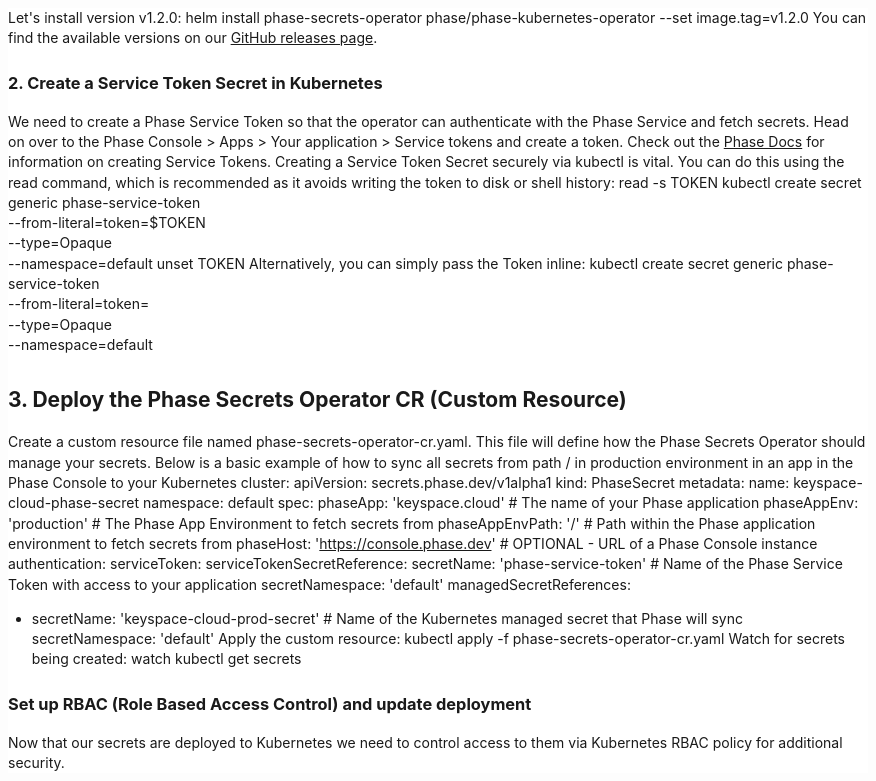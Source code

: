 Let's install version
v1.2.0:
helm install phase-secrets-operator phase/phase-kubernetes-operator --set image.tag=v1.2.0
You can find the available versions on our
[GitHub releases page](https://github.com/phasehq/kubernetes-secrets-operator/releases).
### 2. Create a Service Token Secret in Kubernetes
We need to create a Phase Service Token so that the operator can authenticate with the Phase Service and fetch secrets. Head on over to the Phase Console > Apps > Your application > Service tokens and create a token.
Check out the
[Phase Docs](https://docs.phase.dev/console/tokens#service-tokens) for information on creating Service Tokens.
Creating a Service Token Secret securely via
kubectl is vital. You can do this using the
read command, which is recommended as it avoids writing the token to disk or shell history:
read -s TOKEN
kubectl create secret generic phase-service-token \
--from-literal=token=$TOKEN \
--type=Opaque \
--namespace=default
unset TOKEN
Alternatively, you can simply pass the
Token inline:
kubectl create secret generic phase-service-token \
--from-literal=token=<TOKEN> \
--type=Opaque \
--namespace=default
## 3. Deploy the Phase Secrets Operator CR (Custom Resource)
Create a custom resource file named
phase-secrets-operator-cr.yaml. This file will define how the Phase Secrets Operator should manage your secrets. Below is a basic example of how to sync all secrets from path
/ in
production environment in an app in the Phase Console to your Kubernetes cluster:
apiVersion: secrets.phase.dev/v1alpha1
kind: PhaseSecret
metadata:
name: keyspace-cloud-phase-secret
namespace: default
spec:
phaseApp: 'keyspace.cloud' # The name of your Phase application
phaseAppEnv: 'production' # The Phase App Environment to fetch secrets from
phaseAppEnvPath: '/' # Path within the Phase application environment to fetch secrets from
phaseHost: 'https://console.phase.dev' # OPTIONAL - URL of a Phase Console instance
authentication:
serviceToken:
serviceTokenSecretReference:
secretName: 'phase-service-token' # Name of the Phase Service Token with access to your application
secretNamespace: 'default'
managedSecretReferences:
- secretName: 'keyspace-cloud-prod-secret' # Name of the Kubernetes managed secret that Phase will sync
secretNamespace: 'default'
Apply the custom resource:
kubectl apply -f phase-secrets-operator-cr.yaml
Watch for secrets being created:
watch kubectl get secrets
### Set up RBAC (Role Based Access Control) and update deployment
Now that our secrets are deployed to Kubernetes we need to control access to them via Kubernetes RBAC policy for additional security.
